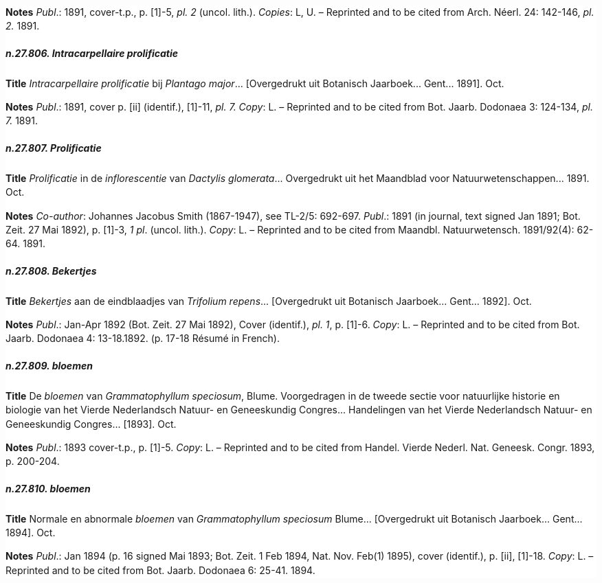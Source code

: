 **Notes**
*Publ*.: 1891, cover-t.p., p. \[1\]-5, *pl. 2* (uncol. lith.). *Copies*: L, U. – Reprinted and to be cited from Arch. Néerl. 24: 142-146, *pl. 2.* 1891.

##### n.27.806. Intracarpellaire prolificatie

**Title**
*Intracarpellaire prolificatie* bij *Plantago major*... \[Overgedrukt uit Botanisch Jaarboek... Gent... 1891\]. Oct.

**Notes**
*Publ*.: 1891, cover p. \[ii\] (identif.), \[1\]-11, *pl. 7. Copy*: L. – Reprinted and to be cited from Bot. Jaarb. Dodonaea 3: 124-134, *pl. 7.* 1891.

##### n.27.807. Prolificatie

**Title**
*Prolificatie* in de *inflorescentie* van *Dactylis glomerata*... Overgedrukt uit het Maandblad voor Natuurwetenschappen... 1891. Oct.

**Notes**
*Co-author*: Johannes Jacobus Smith (1867-1947), see TL-2/5: 692-697.
*Publ*.: 1891 (in journal, text signed Jan 1891; Bot. Zeit. 27 Mai 1892), p. \[1\]-3, *1 pl*. (uncol. lith.). *Copy*: L. – Reprinted and to be cited from Maandbl. Natuurwetensch. 1891/92(4): 62-64. 1891.

##### n.27.808. Bekertjes

**Title**
*Bekertjes* aan de eindblaadjes van *Trifolium repens*... \[Overgedrukt uit Botanisch Jaarboek... Gent... 1892\]. Oct.

**Notes**
*Publ*.: Jan-Apr 1892 (Bot. Zeit. 27 Mai 1892), Cover (identif.), *pl. 1*, p. \[1\]-6. *Copy*: L. – Reprinted and to be cited from Bot. Jaarb. Dodonaea 4: 13-18.1892. (p. 17-18 Résumé in French).

##### n.27.809. bloemen

**Title**
De *bloemen* van *Grammatophyllum speciosum*, Blume. Voorgedragen in de tweede sectie voor natuurlijke historie en biologie van het Vierde Nederlandsch Natuur- en Geneeskundig Congres... Handelingen van het Vierde Nederlandsch Natuur- en Geneeskundig Congres... \[1893\]. Oct.

**Notes**
*Publ*.: 1893 cover-t.p., p. \[1\]-5. *Copy*: L. – Reprinted and to be cited from Handel. Vierde Nederl. Nat. Geneesk. Congr. 1893, p. 200-204.

##### n.27.810. bloemen

**Title**
Normale en abnormale *bloemen* van *Grammatophyllum speciosum* Blume... \[Overgedrukt uit Botanisch Jaarboek... Gent... 1894\]. Oct.

**Notes**
*Publ*.: Jan 1894 (p. 16 signed Mai 1893; Bot. Zeit. 1 Feb 1894, Nat. Nov. Feb(1) 1895), cover (identif.), p. \[ii\], \[1\]-18. *Copy*: L. – Reprinted and to be cited from Bot. Jaarb. Dodonaea 6: 25-41. 1894.
